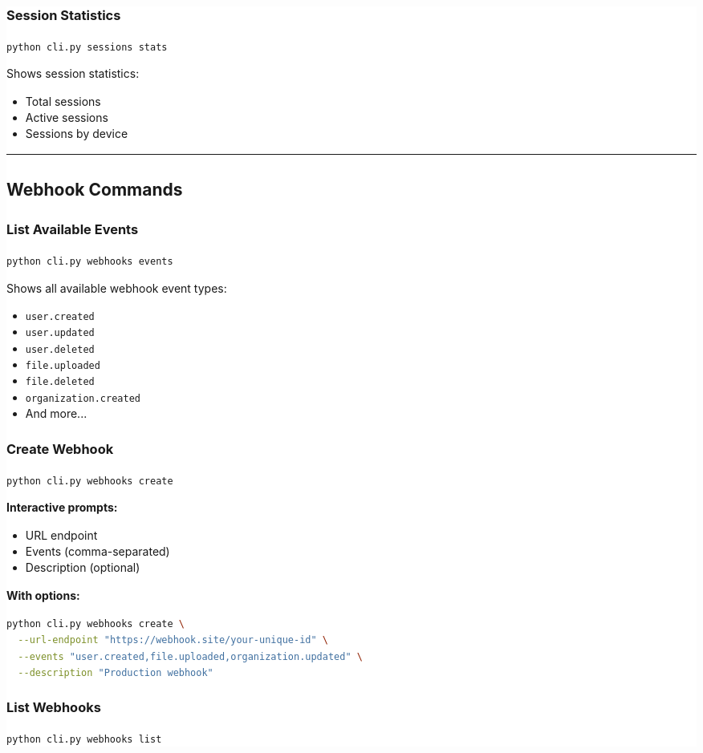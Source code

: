 ### Session Statistics

```bash
python cli.py sessions stats
```

Shows session statistics:
- Total sessions
- Active sessions
- Sessions by device

---

## Webhook Commands

### List Available Events

```bash
python cli.py webhooks events
```

Shows all available webhook event types:
- `user.created`
- `user.updated`
- `user.deleted`
- `file.uploaded`
- `file.deleted`
- `organization.created`
- And more...

### Create Webhook

```bash
python cli.py webhooks create
```

**Interactive prompts:**
- URL endpoint
- Events (comma-separated)
- Description (optional)

**With options:**
```bash
python cli.py webhooks create \
  --url-endpoint "https://webhook.site/your-unique-id" \
  --events "user.created,file.uploaded,organization.updated" \
  --description "Production webhook"
```

### List Webhooks

```bash
python cli.py webhooks list
```

